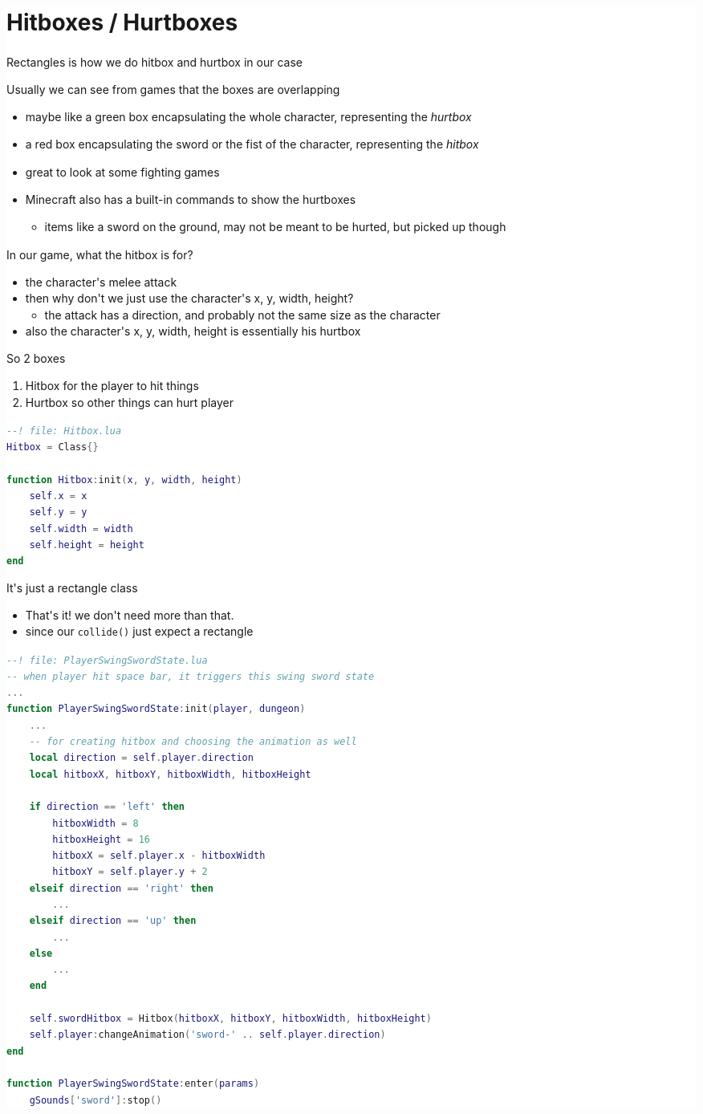 # Hitboxes / Hurtboxes
Rectangles is how we do hitbox and hurtbox in our case

Usually we can see from games that the boxes are overlapping
* maybe like a green box encapsulating the whole character, representing the *hurtbox*
* a red box encapsulating the sword or the fist of the character, representing the *hitbox*

* great to look at some fighting games
* Minecraft also has a built-in commands to show the hurtboxes
	* items like a sword on the ground, may not be meant to be hurted, but picked up though

In our game, what the hitbox is for?
* the character's melee attack
* then why don't we just use the character's x, y, width, height?
	* the attack has a direction, and probably not the same size as the character
* also the character's x, y, width, height is essentially his hurtbox

So 2 boxes
1. Hitbox for the player to hit things
2. Hurtbox so other things can hurt player

```lua
--! file: Hitbox.lua
Hitbox = Class{}

function Hitbox:init(x, y, width, height)
	self.x = x
	self.y = y
	self.width = width
	self.height = height
end
```

It's just a rectangle class
* That's it! we don't need more than that.
* since our `collide()` just expect a rectangle

```lua
--! file: PlayerSwingSwordState.lua
-- when player hit space bar, it triggers this swing sword state
...
function PlayerSwingSwordState:init(player, dungeon)
	...
	-- for creating hitbox and choosing the animation as well
	local direction = self.player.direction
	local hitboxX, hitboxY, hitboxWidth, hitboxHeight
	
	if direction == 'left' then
		hitboxWidth = 8
		hitboxHeight = 16
		hitboxX = self.player.x - hitboxWidth
		hitboxY = self.player.y + 2
	elseif direction == 'right' then
		...
	elseif direction == 'up' then
		...
	else
		...
	end
	
	self.swordHitbox = Hitbox(hitboxX, hitboxY, hitboxWidth, hitboxHeight)
	self.player:changeAnimation('sword-' .. self.player.direction)
end

function PlayerSwingSwordState:enter(params)
	gSounds['sword']:stop()
```